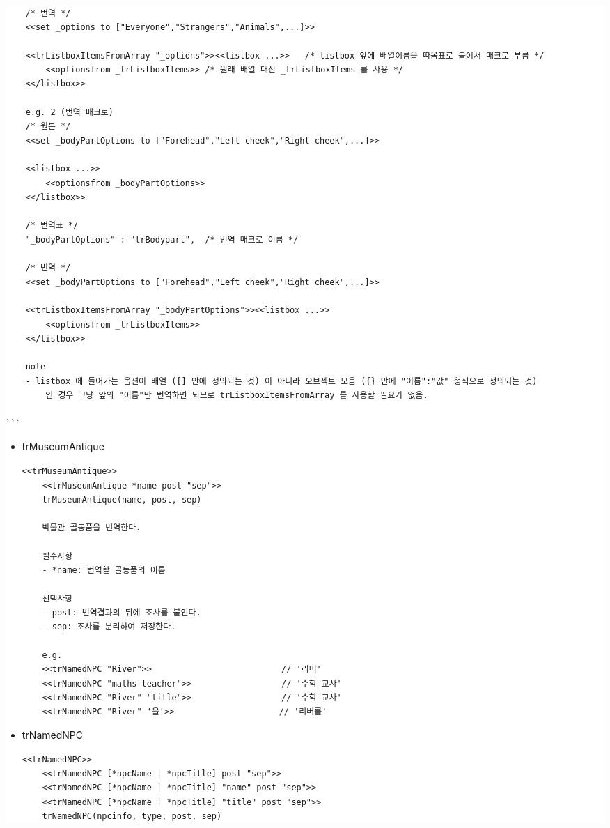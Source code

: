 		/* 번역 */
		<<set _options to ["Everyone","Strangers","Animals",...]>>
		
		<<trListboxItemsFromArray "_options">><<listbox ...>>	/* listbox 앞에 배열이름을 따옴표로 붙여서 매크로 부름 */
			<<optionsfrom _trListboxItems>>	/* 원래 배열 대신 _trListboxItems 를 사용 */
		<</listbox>>
		
		e.g. 2 (번역 매크로)
		/* 원본 */
		<<set _bodyPartOptions to ["Forehead","Left cheek","Right cheek",...]>>

		<<listbox ...>>
			<<optionsfrom _bodyPartOptions>>
		<</listbox>>
		
		/* 번역표 */
		"_bodyPartOptions" : "trBodypart",	/* 번역 매크로 이름 */
		
		/* 번역 */
		<<set _bodyPartOptions to ["Forehead","Left cheek","Right cheek",...]>>

		<<trListboxItemsFromArray "_bodyPartOptions">><<listbox ...>>
			<<optionsfrom _trListboxItems>>
		<</listbox>>
		
		note
		- listbox 에 들어가는 옵션이 배열 ([] 안에 정의되는 것) 이 아니라 오브젝트 모음 ({} 안에 "이름":"값" 형식으로 정의되는 것)
			인 경우 그냥 앞의 "이름"만 번역하면 되므로 trListboxItemsFromArray 를 사용할 필요가 없음.
		
	```

* trMuseumAntique
    ```
    <<trMuseumAntique>>
        <<trMuseumAntique *name post "sep">>
		trMuseumAntique(name, post, sep)

        박물관 골동품을 번역한다.
        
        필수사항
        - *name: 번역할 골동품의 이름

        선택사항
        - post: 번역결과의 뒤에 조사를 붙인다.
        - sep: 조사를 분리하여 저장한다.

        e.g.
        <<trNamedNPC "River">>                          // '리버'
        <<trNamedNPC "maths teacher">>                  // '수학 교사'
        <<trNamedNPC "River" "title">>                  // '수학 교사' 
        <<trNamedNPC "River" '을'>>                     // '리버를'    
    ```

* trNamedNPC
    ```
    <<trNamedNPC>>
        <<trNamedNPC [*npcName | *npcTitle] post "sep">>
        <<trNamedNPC [*npcName | *npcTitle] "name" post "sep">>
        <<trNamedNPC [*npcName | *npcTitle] "title" post "sep">>
		trNamedNPC(npcinfo, type, post, sep)
